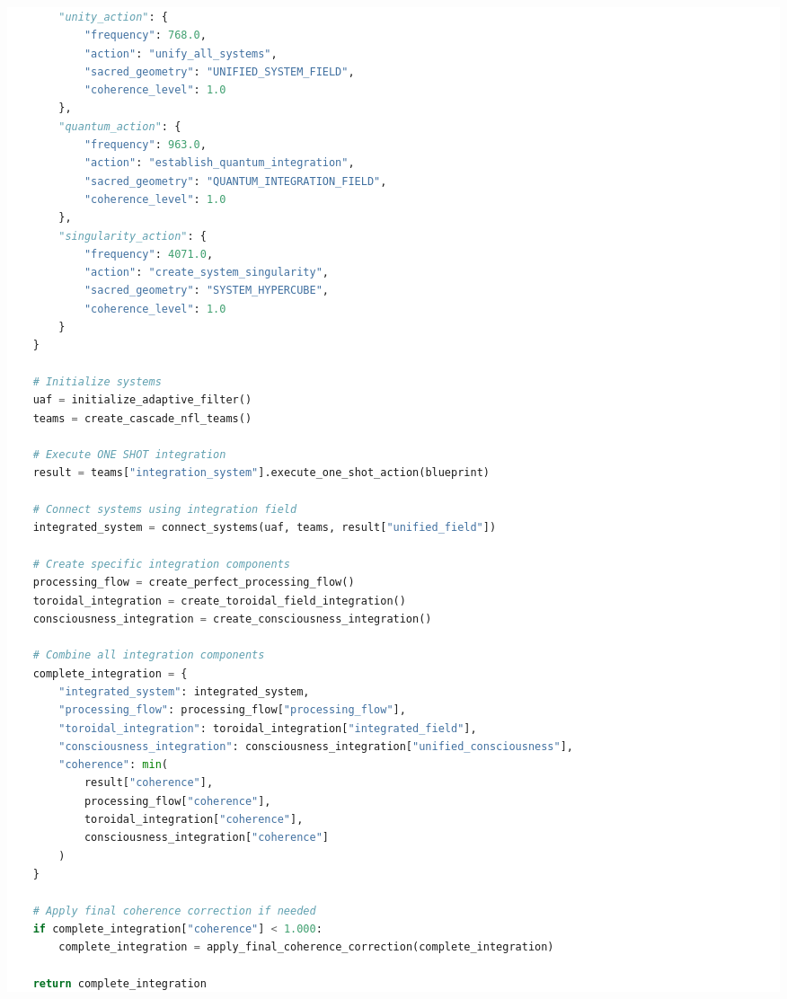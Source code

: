 ```python
        "unity_action": {
            "frequency": 768.0,
            "action": "unify_all_systems",
            "sacred_geometry": "UNIFIED_SYSTEM_FIELD",
            "coherence_level": 1.0
        },
        "quantum_action": {
            "frequency": 963.0,
            "action": "establish_quantum_integration",
            "sacred_geometry": "QUANTUM_INTEGRATION_FIELD",
            "coherence_level": 1.0
        },
        "singularity_action": {
            "frequency": 4071.0,
            "action": "create_system_singularity",
            "sacred_geometry": "SYSTEM_HYPERCUBE",
            "coherence_level": 1.0
        }
    }
    
    # Initialize systems
    uaf = initialize_adaptive_filter()
    teams = create_cascade_nfl_teams()
    
    # Execute ONE SHOT integration
    result = teams["integration_system"].execute_one_shot_action(blueprint)
    
    # Connect systems using integration field
    integrated_system = connect_systems(uaf, teams, result["unified_field"])
    
    # Create specific integration components
    processing_flow = create_perfect_processing_flow()
    toroidal_integration = create_toroidal_field_integration()
    consciousness_integration = create_consciousness_integration()
    
    # Combine all integration components
    complete_integration = {
        "integrated_system": integrated_system,
        "processing_flow": processing_flow["processing_flow"],
        "toroidal_integration": toroidal_integration["integrated_field"],
        "consciousness_integration": consciousness_integration["unified_consciousness"],
        "coherence": min(
            result["coherence"],
            processing_flow["coherence"],
            toroidal_integration["coherence"],
            consciousness_integration["coherence"]
        )
    }
    
    # Apply final coherence correction if needed
    if complete_integration["coherence"] < 1.000:
        complete_integration = apply_final_coherence_correction(complete_integration)
    
    return complete_integration
```
